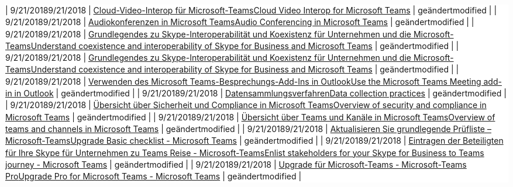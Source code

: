 | <span data-ttu-id="a4f7b-201">9/21/2018</span><span class="sxs-lookup"><span data-stu-id="a4f7b-201">9/21/2018</span></span> | [<span data-ttu-id="a4f7b-202">Cloud-Video-Interop für Microsoft-Teams</span><span class="sxs-lookup"><span data-stu-id="a4f7b-202">Cloud Video Interop for Microsoft Teams</span></span>](/MicrosoftTeams/cloud-video-interop) | <span data-ttu-id="a4f7b-203">geändert</span><span class="sxs-lookup"><span data-stu-id="a4f7b-203">modified</span></span> |
| <span data-ttu-id="a4f7b-204">9/21/2018</span><span class="sxs-lookup"><span data-stu-id="a4f7b-204">9/21/2018</span></span> | [<span data-ttu-id="a4f7b-205">Audiokonferenzen in Microsoft Teams</span><span class="sxs-lookup"><span data-stu-id="a4f7b-205">Audio Conferencing in Microsoft Teams</span></span>](/MicrosoftTeams/tutorial-audio-conferencing) | <span data-ttu-id="a4f7b-206">geändert</span><span class="sxs-lookup"><span data-stu-id="a4f7b-206">modified</span></span> |
| <span data-ttu-id="a4f7b-207">9/21/2018</span><span class="sxs-lookup"><span data-stu-id="a4f7b-207">9/21/2018</span></span> | [<span data-ttu-id="a4f7b-208">Grundlegendes zu Skype-Interoperabilität und Koexistenz für Unternehmen und die Microsoft-Teams</span><span class="sxs-lookup"><span data-stu-id="a4f7b-208">Understand coexistence and interoperability of Skype for Business and Microsoft Teams</span></span>](/MicrosoftTeams/teams-and-skypeforbusiness-coexistence-and-interoperability) | <span data-ttu-id="a4f7b-209">geändert</span><span class="sxs-lookup"><span data-stu-id="a4f7b-209">modified</span></span> |
| <span data-ttu-id="a4f7b-210">9/21/2018</span><span class="sxs-lookup"><span data-stu-id="a4f7b-210">9/21/2018</span></span> | [<span data-ttu-id="a4f7b-211">Grundlegendes zu Skype-Interoperabilität und Koexistenz für Unternehmen und die Microsoft-Teams</span><span class="sxs-lookup"><span data-stu-id="a4f7b-211">Understand coexistence and interoperability of Skype for Business and Microsoft Teams</span></span>](/MicrosoftTeams/teams-and-skypeforbusiness-coexistence-and-interoperability) | <span data-ttu-id="a4f7b-212">geändert</span><span class="sxs-lookup"><span data-stu-id="a4f7b-212">modified</span></span> |
| <span data-ttu-id="a4f7b-213">9/21/2018</span><span class="sxs-lookup"><span data-stu-id="a4f7b-213">9/21/2018</span></span> | [<span data-ttu-id="a4f7b-214">Verwenden des Microsoft Teams-Besprechungs-Add-Ins in Outlook</span><span class="sxs-lookup"><span data-stu-id="a4f7b-214">Use the Microsoft Teams Meeting add-in in Outlook</span></span>](/MicrosoftTeams/teams-add-in-for-outlook) | <span data-ttu-id="a4f7b-215">geändert</span><span class="sxs-lookup"><span data-stu-id="a4f7b-215">modified</span></span> |
| <span data-ttu-id="a4f7b-216">9/21/2018</span><span class="sxs-lookup"><span data-stu-id="a4f7b-216">9/21/2018</span></span> | [<span data-ttu-id="a4f7b-217">Datensammlungsverfahren</span><span class="sxs-lookup"><span data-stu-id="a4f7b-217">Data collection practices</span></span>](/MicrosoftTeams/data-collection-practices) | <span data-ttu-id="a4f7b-218">geändert</span><span class="sxs-lookup"><span data-stu-id="a4f7b-218">modified</span></span> |
| <span data-ttu-id="a4f7b-219">9/21/2018</span><span class="sxs-lookup"><span data-stu-id="a4f7b-219">9/21/2018</span></span> | [<span data-ttu-id="a4f7b-220">Übersicht über Sicherheit und Compliance in Microsoft Teams</span><span class="sxs-lookup"><span data-stu-id="a4f7b-220">Overview of security and compliance in Microsoft Teams</span></span>](/MicrosoftTeams/security-compliance-overview) | <span data-ttu-id="a4f7b-221">geändert</span><span class="sxs-lookup"><span data-stu-id="a4f7b-221">modified</span></span> |
| <span data-ttu-id="a4f7b-222">9/21/2018</span><span class="sxs-lookup"><span data-stu-id="a4f7b-222">9/21/2018</span></span> | [<span data-ttu-id="a4f7b-223">Übersicht über Teams und Kanäle in Microsoft Teams</span><span class="sxs-lookup"><span data-stu-id="a4f7b-223">Overview of teams and channels in Microsoft Teams</span></span>](/MicrosoftTeams/teams-channels-overview) | <span data-ttu-id="a4f7b-224">geändert</span><span class="sxs-lookup"><span data-stu-id="a4f7b-224">modified</span></span> |
| <span data-ttu-id="a4f7b-225">9/21/2018</span><span class="sxs-lookup"><span data-stu-id="a4f7b-225">9/21/2018</span></span> | [<span data-ttu-id="a4f7b-226">Aktualisieren Sie grundlegende Prüfliste – Microsoft-Teams</span><span class="sxs-lookup"><span data-stu-id="a4f7b-226">Upgrade Basic checklist - Microsoft Teams</span></span>](/MicrosoftTeams/upgrade-basic) | <span data-ttu-id="a4f7b-227">geändert</span><span class="sxs-lookup"><span data-stu-id="a4f7b-227">modified</span></span> |
| <span data-ttu-id="a4f7b-228">9/21/2018</span><span class="sxs-lookup"><span data-stu-id="a4f7b-228">9/21/2018</span></span> | [<span data-ttu-id="a4f7b-229">Eintragen der Beteiligten für Ihre Skype für Unternehmen zu Teams Reise - Microsoft-Teams</span><span class="sxs-lookup"><span data-stu-id="a4f7b-229">Enlist stakeholders for your Skype for Business to Teams journey - Microsoft Teams</span></span>](/MicrosoftTeams/upgrade-enlist-stakeholders) | <span data-ttu-id="a4f7b-230">geändert</span><span class="sxs-lookup"><span data-stu-id="a4f7b-230">modified</span></span> |
| <span data-ttu-id="a4f7b-231">9/21/2018</span><span class="sxs-lookup"><span data-stu-id="a4f7b-231">9/21/2018</span></span> | [<span data-ttu-id="a4f7b-232">Upgrade für Microsoft-Teams - Microsoft-Teams Pro</span><span class="sxs-lookup"><span data-stu-id="a4f7b-232">Upgrade Pro for Microsoft Teams - Microsoft Teams</span></span>](/MicrosoftTeams/upgrade-pro) | <span data-ttu-id="a4f7b-233">geändert</span><span class="sxs-lookup"><span data-stu-id="a4f7b-233">modified</span></span> |